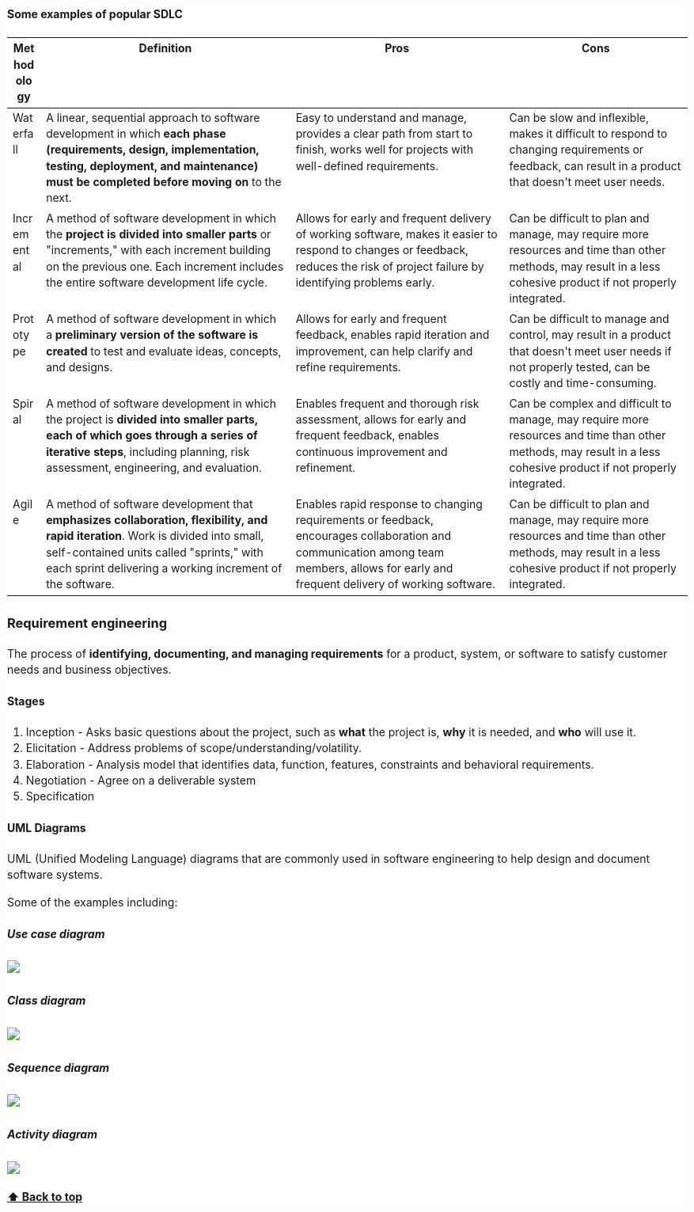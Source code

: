 #### Some examples of popular SDLC

| Methodology | Definition                                                                                                                                                                                                                                | Pros                                                                                                                                                                                    | Cons                                                                                                                                                              |
| ----------- | ----------------------------------------------------------------------------------------------------------------------------------------------------------------------------------------------------------------------------------------- | --------------------------------------------------------------------------------------------------------------------------------------------------------------------------------------- | ----------------------------------------------------------------------------------------------------------------------------------------------------------------- |
| Waterfall   | A linear, sequential approach to software development in which **each phase (requirements, design, implementation, testing, deployment, and maintenance) must be completed before moving on** to the next.                                | Easy to understand and manage, provides a clear path from start to finish, works well for projects with well-defined requirements.                                                      | Can be slow and inflexible, makes it difficult to respond to changing requirements or feedback, can result in a product that doesn't meet user needs.             |
| Incremental | A method of software development in which the **project is divided into smaller parts** or "increments," with each increment building on the previous one. Each increment includes the entire software development life cycle.            | Allows for early and frequent delivery of working software, makes it easier to respond to changes or feedback, reduces the risk of project failure by identifying problems early.       | Can be difficult to plan and manage, may require more resources and time than other methods, may result in a less cohesive product if not properly integrated.    |
| Prototype   | A method of software development in which a **preliminary version of the software is created** to test and evaluate ideas, concepts, and designs.                                                                                         | Allows for early and frequent feedback, enables rapid iteration and improvement, can help clarify and refine requirements.                                                              | Can be difficult to manage and control, may result in a product that doesn't meet user needs if not properly tested, can be costly and time-consuming.            |
| Spiral      | A method of software development in which the project is **divided into smaller parts, each of which goes through a series of iterative steps**, including planning, risk assessment, engineering, and evaluation.                        | Enables frequent and thorough risk assessment, allows for early and frequent feedback, enables continuous improvement and refinement.                                                   | Can be complex and difficult to manage, may require more resources and time than other methods, may result in a less cohesive product if not properly integrated. |
| Agile       | A method of software development that **emphasizes collaboration, flexibility, and rapid iteration**. Work is divided into small, self-contained units called "sprints," with each sprint delivering a working increment of the software. | Enables rapid response to changing requirements or feedback, encourages collaboration and communication among team members, allows for early and frequent delivery of working software. | Can be difficult to plan and manage, may require more resources and time than other methods, may result in a less cohesive product if not properly integrated.    |

### Requirement engineering

The process of **identifying, documenting, and managing requirements** for a product, system, or software to satisfy customer needs and business objectives.

#### Stages

1. Inception - Asks basic questions about the project, such as **what** the project is, **why** it is needed, and **who** will use it.
2. Elicitation - Address problems of scope/understanding/volatility.
3. Elaboration - Analysis model that identifies data, function, features, constraints and behavioral requirements.
4. Negotiation - Agree on a deliverable system
5. Specification

#### UML Diagrams

UML (Unified Modeling Language) diagrams that are commonly used in software engineering to help design and document software systems.

Some of the examples including:

##### Use case diagram

<img src="https://d2slcw3kip6qmk.cloudfront.net/marketing/pages/chart/what-is-a-use-case-diagram-in-UML/UML_use_case_example-800x707.PNG" width="50%">

##### Class diagram

<img src="https://sparxsystems.com/images/screenshots/uml2_tutorial/cl01.png" width="50%">

##### Sequence diagram

<img src="https://awsimages.detik.net.id/community/media/visual/2023/01/28/sequence-diagram-1_169.jpeg?w=1200" width="50%">

##### Activity diagram

<img src="https://cdn-images.visual-paradigm.com/guide/uml/what-is-activity-diagram/04-activity-diagram-example-process-order.png" width="50%">

**[⬆ Back to top](#mcte-4327-software-engineering)**
